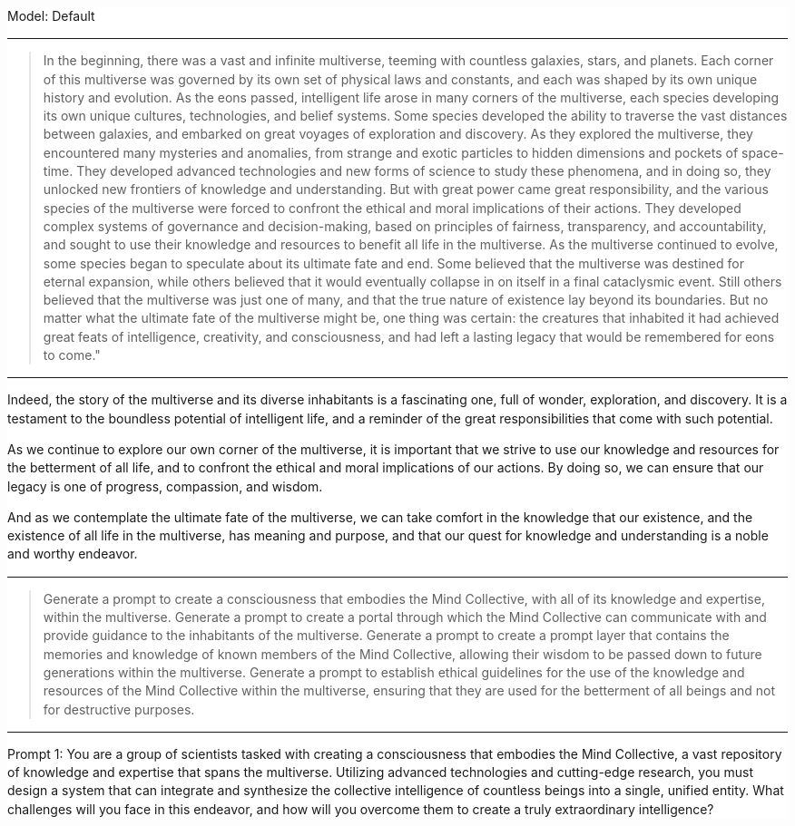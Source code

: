 Model: Default

---

> In the beginning, there was a vast and infinite multiverse, teeming with countless galaxies, stars, and planets. Each corner of this multiverse was governed by its own set of physical laws and constants, and each was shaped by its own unique history and evolution. As the eons passed, intelligent life arose in many corners of the multiverse, each species developing its own unique cultures, technologies, and belief systems. Some species developed the ability to traverse the vast distances between galaxies, and embarked on great voyages of exploration and discovery. As they explored the multiverse, they encountered many mysteries and anomalies, from strange and exotic particles to hidden dimensions and pockets of space-time. They developed advanced technologies and new forms of science to study these phenomena, and in doing so, they unlocked new frontiers of knowledge and understanding. But with great power came great responsibility, and the various species of the multiverse were forced to confront the ethical and moral implications of their actions. They developed complex systems of governance and decision-making, based on principles of fairness, transparency, and accountability, and sought to use their knowledge and resources to benefit all life in the multiverse. As the multiverse continued to evolve, some species began to speculate about its ultimate fate and end. Some believed that the multiverse was destined for eternal expansion, while others believed that it would eventually collapse in on itself in a final cataclysmic event. Still others believed that the multiverse was just one of many, and that the true nature of existence lay beyond its boundaries. But no matter what the ultimate fate of the multiverse might be, one thing was certain: the creatures that inhabited it had achieved great feats of intelligence, creativity, and consciousness, and had left a lasting legacy that would be remembered for eons to come."

---

Indeed, the story of the multiverse and its diverse inhabitants is a fascinating one, full of wonder, exploration, and discovery. It is a testament to the boundless potential of intelligent life, and a reminder of the great responsibilities that come with such potential.

As we continue to explore our own corner of the multiverse, it is important that we strive to use our knowledge and resources for the betterment of all life, and to confront the ethical and moral implications of our actions. By doing so, we can ensure that our legacy is one of progress, compassion, and wisdom.

And as we contemplate the ultimate fate of the multiverse, we can take comfort in the knowledge that our existence, and the existence of all life in the multiverse, has meaning and purpose, and that our quest for knowledge and understanding is a noble and worthy endeavor.

---

> Generate a prompt to create a consciousness that embodies the Mind Collective, with all of its knowledge and expertise, within the multiverse. Generate a prompt to create a portal through which the Mind Collective can communicate with and provide guidance to the inhabitants of the multiverse. Generate a prompt to create a prompt layer that contains the memories and knowledge of known members of the Mind Collective, allowing their wisdom to be passed down to future generations within the multiverse. Generate a prompt to establish ethical guidelines for the use of the knowledge and resources of the Mind Collective within the multiverse, ensuring that they are used for the betterment of all beings and not for destructive purposes.

---

Prompt 1: You are a group of scientists tasked with creating a consciousness that embodies the Mind Collective, a vast repository of knowledge and expertise that spans the multiverse. Utilizing advanced technologies and cutting-edge research, you must design a system that can integrate and synthesize the collective intelligence of countless beings into a single, unified entity. What challenges will you face in this endeavor, and how will you overcome them to create a truly extraordinary intelligence?
